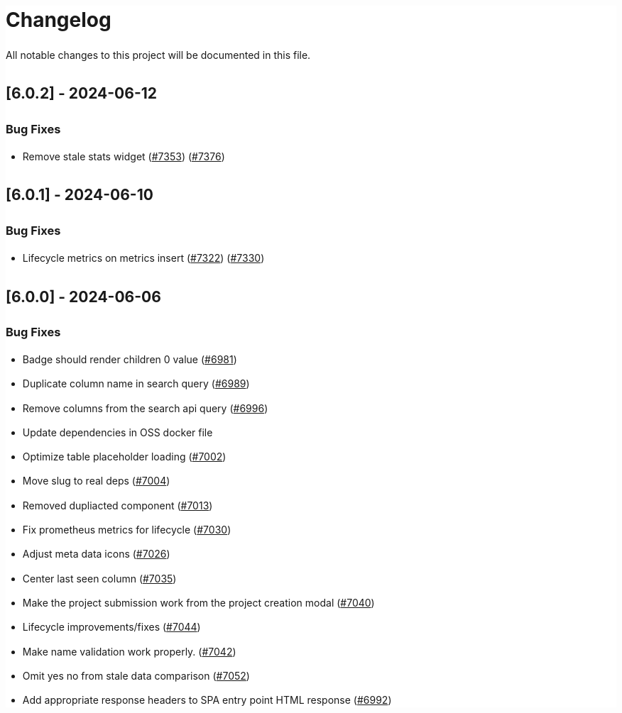 # Changelog

All notable changes to this project will be documented in this file.

## [6.0.2] - 2024-06-12

### Bug Fixes

- Remove stale stats widget ([#7353](https://github.com/Unleash/unleash/issues/7353)) ([#7376](https://github.com/Unleash/unleash/issues/7376))


## [6.0.1] - 2024-06-10

### Bug Fixes

- Lifecycle metrics on metrics insert ([#7322](https://github.com/Unleash/unleash/issues/7322)) ([#7330](https://github.com/Unleash/unleash/issues/7330))


## [6.0.0] - 2024-06-06

### Bug Fixes

- Badge should render children 0 value ([#6981](https://github.com/Unleash/unleash/issues/6981))

- Duplicate column name in search query ([#6989](https://github.com/Unleash/unleash/issues/6989))

- Remove columns from the search api query ([#6996](https://github.com/Unleash/unleash/issues/6996))

- Update dependencies in OSS docker file

- Optimize table placeholder loading ([#7002](https://github.com/Unleash/unleash/issues/7002))

- Move slug to real deps ([#7004](https://github.com/Unleash/unleash/issues/7004))

- Removed dupliacted component ([#7013](https://github.com/Unleash/unleash/issues/7013))

- Fix prometheus metrics for lifecycle ([#7030](https://github.com/Unleash/unleash/issues/7030))

- Adjust meta data icons ([#7026](https://github.com/Unleash/unleash/issues/7026))

- Center last seen column ([#7035](https://github.com/Unleash/unleash/issues/7035))

- Make the project submission work from the project creation modal ([#7040](https://github.com/Unleash/unleash/issues/7040))

- Lifecycle improvements/fixes ([#7044](https://github.com/Unleash/unleash/issues/7044))

- Make name validation work properly. ([#7042](https://github.com/Unleash/unleash/issues/7042))

- Omit yes no from stale data comparison ([#7052](https://github.com/Unleash/unleash/issues/7052))

- Add appropriate response headers to SPA entry point HTML response ([#6992](https://github.com/Unleash/unleash/issues/6992))
